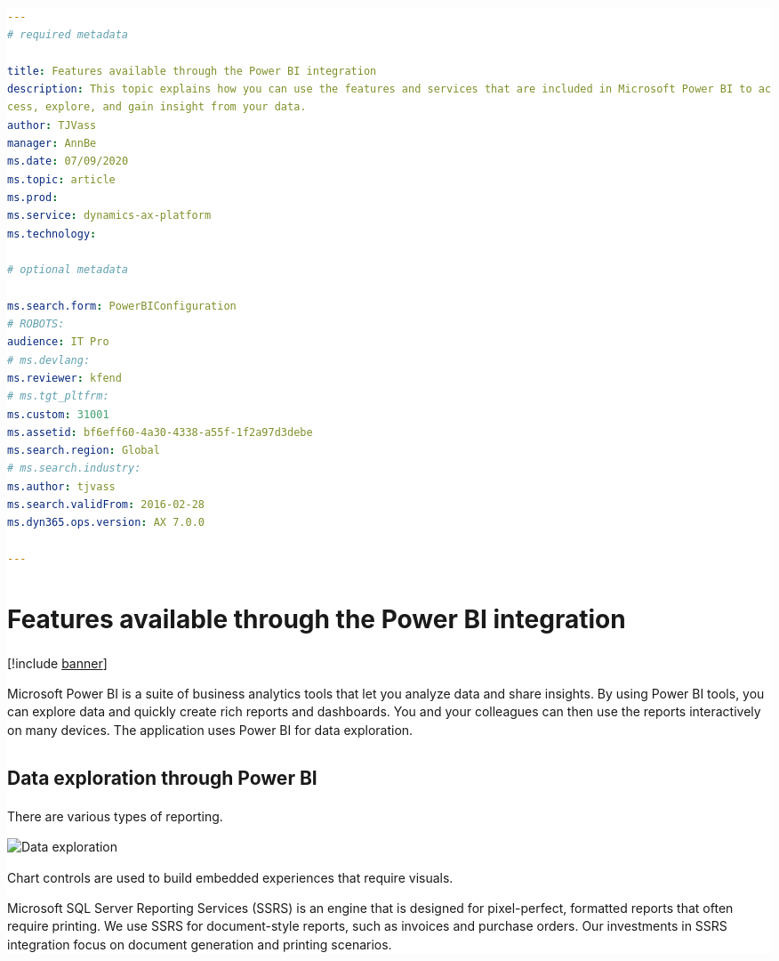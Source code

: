 ```yaml
---
# required metadata

title: Features available through the Power BI integration
description: This topic explains how you can use the features and services that are included in Microsoft Power BI to access, explore, and gain insight from your data.
author: TJVass 
manager: AnnBe
ms.date: 07/09/2020
ms.topic: article
ms.prod: 
ms.service: dynamics-ax-platform
ms.technology: 

# optional metadata

ms.search.form: PowerBIConfiguration
# ROBOTS: 
audience: IT Pro
# ms.devlang: 
ms.reviewer: kfend
# ms.tgt_pltfrm: 
ms.custom: 31001
ms.assetid: bf6eff60-4a30-4338-a55f-1f2a97d3debe
ms.search.region: Global
# ms.search.industry: 
ms.author: tjvass
ms.search.validFrom: 2016-02-28
ms.dyn365.ops.version: AX 7.0.0

---
```


# Features available through the Power BI integration

[!include [banner](../includes/banner.md)]

Microsoft Power BI is a suite of business analytics tools that let you analyze data and share insights. By using Power BI tools, you can explore data and quickly create rich reports and dashboards. You and your colleagues can then use the reports interactively on many devices. The application uses Power BI for data exploration.

## Data exploration through Power BI
There are various types of reporting.

![Data exploration](./media/data-exploration.png)

Chart controls are used to build embedded experiences that require visuals.

Microsoft SQL Server Reporting Services (SSRS) is an engine that is designed for pixel-perfect, formatted reports that often require printing. We use SSRS for document-style reports, such as invoices and purchase orders. Our investments in SSRS integration focus on document generation and printing scenarios.
